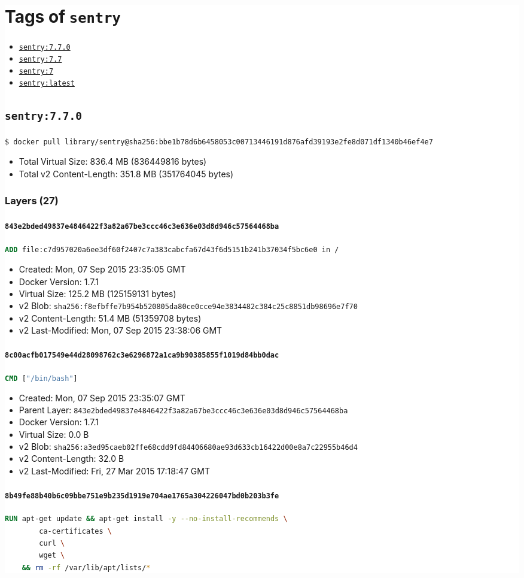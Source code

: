 

# Tags of `sentry`

-	[`sentry:7.7.0`](#sentry770)
-	[`sentry:7.7`](#sentry77)
-	[`sentry:7`](#sentry7)
-	[`sentry:latest`](#sentrylatest)

## `sentry:7.7.0`

```console
$ docker pull library/sentry@sha256:bbe1b78d6b6458053c00713446191d876afd39193e2fe8d071df1340b46ef4e7
```

-	Total Virtual Size: 836.4 MB (836449816 bytes)
-	Total v2 Content-Length: 351.8 MB (351764045 bytes)

### Layers (27)

#### `843e2bded49837e4846422f3a82a67be3ccc46c3e636e03d8d946c57564468ba`

```dockerfile
ADD file:c7d957020a6ee3df60f2407c7a383cabcfa67d43f6d5151b241b37034f5bc6e0 in /
```

-	Created: Mon, 07 Sep 2015 23:35:05 GMT
-	Docker Version: 1.7.1
-	Virtual Size: 125.2 MB (125159131 bytes)
-	v2 Blob: `sha256:f8efbffe7b954b520805da80ce0cce94e3834482c384c25c8851db98696e7f70`
-	v2 Content-Length: 51.4 MB (51359708 bytes)
-	v2 Last-Modified: Mon, 07 Sep 2015 23:38:06 GMT

#### `8c00acfb017549e44d28098762c3e6296872a1ca9b90385855f1019d84bb0dac`

```dockerfile
CMD ["/bin/bash"]
```

-	Created: Mon, 07 Sep 2015 23:35:07 GMT
-	Parent Layer: `843e2bded49837e4846422f3a82a67be3ccc46c3e636e03d8d946c57564468ba`
-	Docker Version: 1.7.1
-	Virtual Size: 0.0 B
-	v2 Blob: `sha256:a3ed95caeb02ffe68cdd9fd84406680ae93d633cb16422d00e8a7c22955b46d4`
-	v2 Content-Length: 32.0 B
-	v2 Last-Modified: Fri, 27 Mar 2015 17:18:47 GMT

#### `8b49fe88b40b6c09bbe751e9b235d1919e704ae1765a304226047bd0b203b3fe`

```dockerfile
RUN apt-get update && apt-get install -y --no-install-recommends \
		ca-certificates \
		curl \
		wget \
	&& rm -rf /var/lib/apt/lists/*
```
